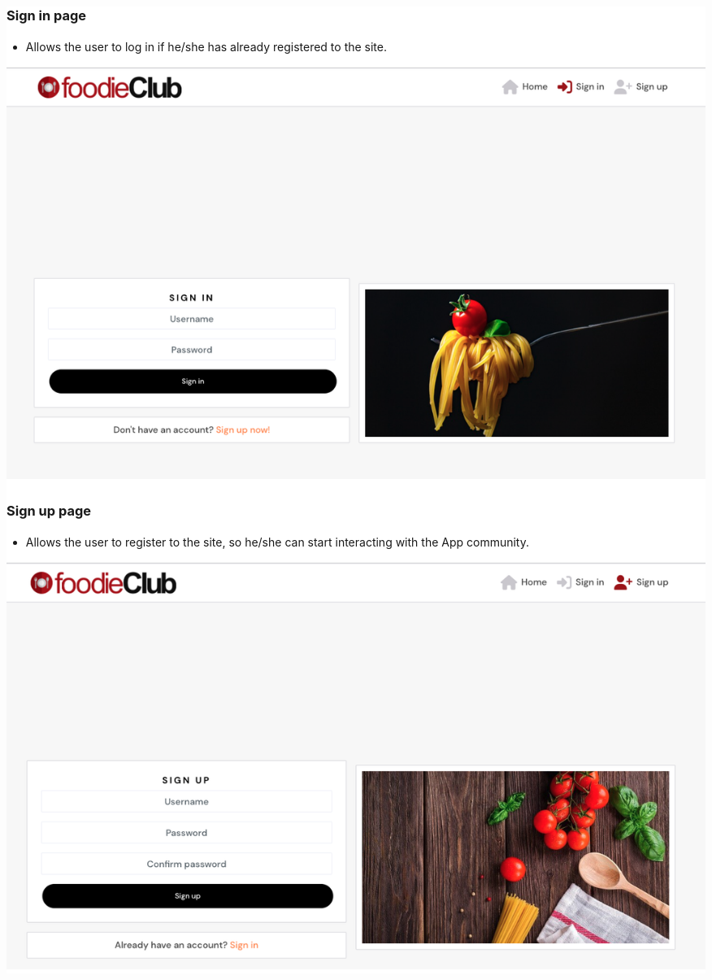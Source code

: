 ### Sign in page

- Allows the user to log in if he/she has already registered to the site.

![Sign in](./docs/readme-testing-images/sign_in_page.png)

### Sign up page

- Allows the user to register to the site, so he/she can start interacting with the App community.

![Sign up](./docs/readme-testing-images/sign_up_page.png)
